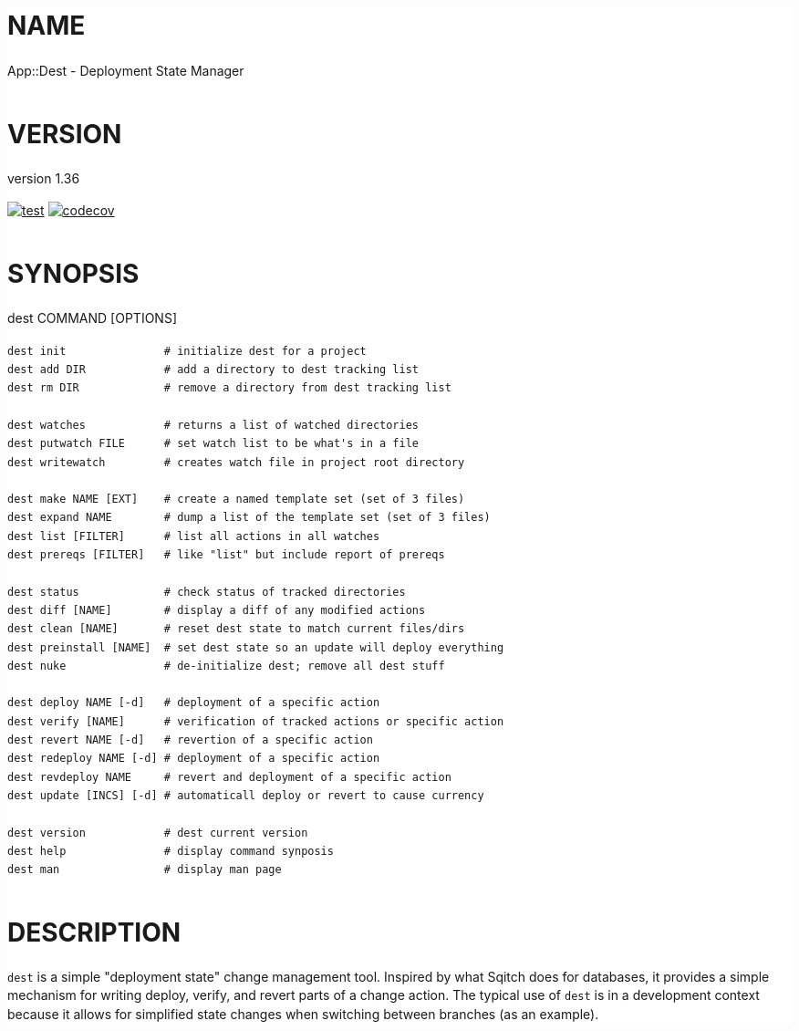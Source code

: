 # NAME

App::Dest - Deployment State Manager

# VERSION

version 1.36

[![test](https://github.com/gryphonshafer/dest/workflows/test/badge.svg)](https://github.com/gryphonshafer/dest/actions?query=workflow%3Atest)
[![codecov](https://codecov.io/gh/gryphonshafer/dest/graph/badge.svg)](https://codecov.io/gh/gryphonshafer/dest)

# SYNOPSIS

dest COMMAND \[OPTIONS\]

    dest init               # initialize dest for a project
    dest add DIR            # add a directory to dest tracking list
    dest rm DIR             # remove a directory from dest tracking list

    dest watches            # returns a list of watched directories
    dest putwatch FILE      # set watch list to be what's in a file
    dest writewatch         # creates watch file in project root directory

    dest make NAME [EXT]    # create a named template set (set of 3 files)
    dest expand NAME        # dump a list of the template set (set of 3 files)
    dest list [FILTER]      # list all actions in all watches
    dest prereqs [FILTER]   # like "list" but include report of prereqs

    dest status             # check status of tracked directories
    dest diff [NAME]        # display a diff of any modified actions
    dest clean [NAME]       # reset dest state to match current files/dirs
    dest preinstall [NAME]  # set dest state so an update will deploy everything
    dest nuke               # de-initialize dest; remove all dest stuff

    dest deploy NAME [-d]   # deployment of a specific action
    dest verify [NAME]      # verification of tracked actions or specific action
    dest revert NAME [-d]   # revertion of a specific action
    dest redeploy NAME [-d] # deployment of a specific action
    dest revdeploy NAME     # revert and deployment of a specific action
    dest update [INCS] [-d] # automaticall deploy or revert to cause currency

    dest version            # dest current version
    dest help               # display command synposis
    dest man                # display man page

# DESCRIPTION

`dest` is a simple "deployment state" change management tool. Inspired by
what Sqitch does for databases, it provides a simple mechanism for writing
deploy, verify, and revert parts of a change action. The typical use of
`dest` is in a development context because it allows for simplified state
changes when switching between branches (as an example).
